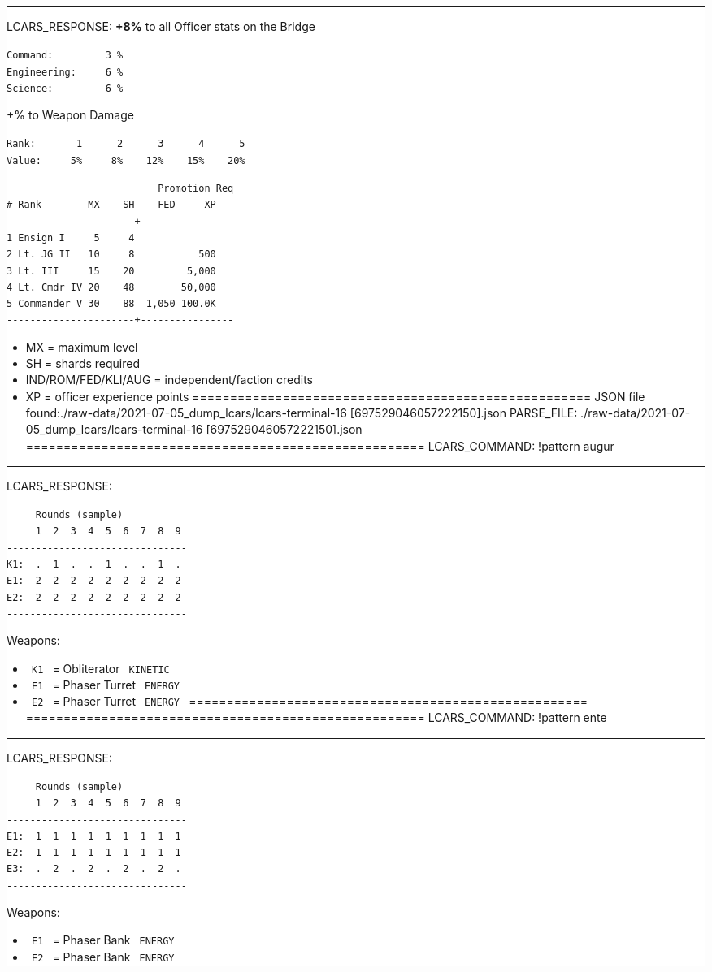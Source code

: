 -----------------------------------------------------
LCARS_RESPONSE:
**+8%** to all Officer stats on the Bridge
```
Command:         3 %
Engineering:     6 %
Science:         6 %
```
+% to Weapon Damage
```
Rank:       1      2      3      4      5
Value:     5%     8%    12%    15%    20%
```
```
                          Promotion Req
# Rank        MX    SH    FED     XP 
----------------------+----------------
1 Ensign I     5     4                     
2 Lt. JG II   10     8           500       
3 Lt. III     15    20         5,000       
4 Lt. Cmdr IV 20    48        50,000       
5 Commander V 30    88  1,050 100.0K       
----------------------+----------------
```
 * MX = maximum level
 * SH = shards required
 * IND/ROM/FED/KLI/AUG = independent/faction credits
 * XP = officer experience points
=====================================================
JSON file found:./raw-data/2021-07-05_dump_lcars/lcars-terminal-16 [697529046057222150].json
PARSE_FILE: ./raw-data/2021-07-05_dump_lcars/lcars-terminal-16 [697529046057222150].json
=====================================================
LCARS_COMMAND: !pattern augur
-----------------------------------------------------
LCARS_RESPONSE:
```
     Rounds (sample)
     1  2  3  4  5  6  7  8  9
-------------------------------
K1:  .  1  .  .  1  .  .  1  .
E1:  2  2  2  2  2  2  2  2  2
E2:  2  2  2  2  2  2  2  2  2
-------------------------------
```
Weapons:
 * `  K1  ` = Obliterator `  KINETIC  `
 * `  E1  ` = Phaser Turret `  ENERGY  `
 * `  E2  ` = Phaser Turret `  ENERGY  `
=====================================================
=====================================================
LCARS_COMMAND: !pattern ente
-----------------------------------------------------
LCARS_RESPONSE:
```
     Rounds (sample)
     1  2  3  4  5  6  7  8  9
-------------------------------
E1:  1  1  1  1  1  1  1  1  1
E2:  1  1  1  1  1  1  1  1  1
E3:  .  2  .  2  .  2  .  2  .
-------------------------------
```
Weapons:
 * `  E1  ` = Phaser Bank `  ENERGY  `
 * `  E2  ` = Phaser Bank `  ENERGY  `
